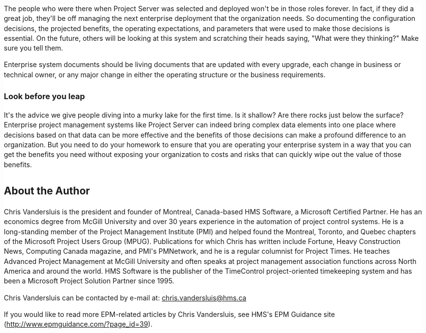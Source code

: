 The people who were there when Project Server was selected and deployed won't be in those roles forever. In fact, if they did a great job, they'll be off managing the next enterprise deployment that the organization needs. So documenting the configuration decisions, the projected benefits, the operating expectations, and parameters that were used to make those decisions is essential. On the future, others will be looking at this system and scratching their heads saying, "What were they thinking?" Make sure you tell them. 
  
Enterprise system documents should be living documents that are updated with every upgrade, each change in business or technical owner, or any major change in either the operating structure or the business requirements. 
  
### Look before you leap

It's the advice we give people diving into a murky lake for the first time. Is it shallow? Are there rocks just below the surface? Enterprise project management systems like Project Server can indeed bring complex data elements into one place where decisions based on that data can be more effective and the benefits of those decisions can make a profound difference to an organization. But you need to do your homework to ensure that you are operating your enterprise system in a way that you can get the benefits you need without exposing your organization to costs and risks that can quickly wipe out the value of those benefits.
  
## About the Author

Chris Vandersluis is the president and founder of Montreal, Canada-based HMS Software, a Microsoft Certified Partner. He has an economics degree from McGill University and over 30 years experience in the automation of project control systems. He is a long-standing member of the Project Management Institute (PMI) and helped found the Montreal, Toronto, and Quebec chapters of the Microsoft Project Users Group (MPUG). Publications for which Chris has written include Fortune, Heavy Construction News, Computing Canada magazine, and PMI's PMNetwork, and he is a regular columnist for Project Times. He teaches Advanced Project Management at McGill University and often speaks at project management association functions across North America and around the world. HMS Software is the publisher of the TimeControl project-oriented timekeeping system and has been a Microsoft Project Solution Partner since 1995. 
  
Chris Vandersluis can be contacted by e-mail at: chris.vandersluis@hms.ca
  
If you would like to read more EPM-related articles by Chris Vandersluis, see HMS's EPM Guidance site (http://www.epmguidance.com/?page_id=39).
  

